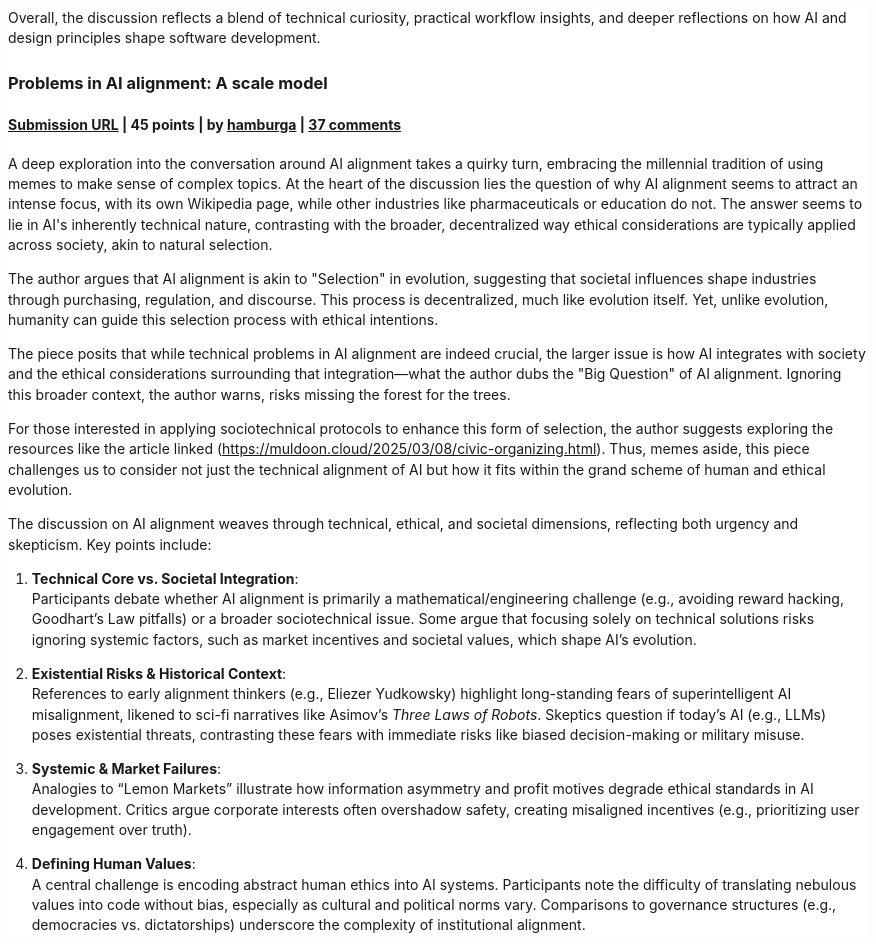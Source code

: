 Overall, the discussion reflects a blend of technical curiosity, practical workflow insights, and deeper reflections on how AI and design principles shape software development.

### Problems in AI alignment: A scale model

#### [Submission URL](https://muldoon.cloud/2025/05/22/alignment.html) | 45 points | by [hamburga](https://news.ycombinator.com/user?id=hamburga) | [37 comments](https://news.ycombinator.com/item?id=44065775)

A deep exploration into the conversation around AI alignment takes a quirky turn, embracing the millennial tradition of using memes to make sense of complex topics. At the heart of the discussion lies the question of why AI alignment seems to attract an intense focus, with its own Wikipedia page, while other industries like pharmaceuticals or education do not. The answer seems to lie in AI's inherently technical nature, contrasting with the broader, decentralized way ethical considerations are typically applied across society, akin to natural selection.

The author argues that AI alignment is akin to "Selection" in evolution, suggesting that societal influences shape industries through purchasing, regulation, and discourse. This process is decentralized, much like evolution itself. Yet, unlike evolution, humanity can guide this selection process with ethical intentions.

The piece posits that while technical problems in AI alignment are indeed crucial, the larger issue is how AI integrates with society and the ethical considerations surrounding that integration—what the author dubs the "Big Question" of AI alignment. Ignoring this broader context, the author warns, risks missing the forest for the trees.

For those interested in applying sociotechnical protocols to enhance this form of selection, the author suggests exploring the resources like the article linked (https://muldoon.cloud/2025/03/08/civic-organizing.html). Thus, memes aside, this piece challenges us to consider not just the technical alignment of AI but how it fits within the grand scheme of human and ethical evolution.

The discussion on AI alignment weaves through technical, ethical, and societal dimensions, reflecting both urgency and skepticism. Key points include:

1. **Technical Core vs. Societal Integration**:  
   Participants debate whether AI alignment is primarily a mathematical/engineering challenge (e.g., avoiding reward hacking, Goodhart’s Law pitfalls) or a broader sociotechnical issue. Some argue that focusing solely on technical solutions risks ignoring systemic factors, such as market incentives and societal values, which shape AI’s evolution.

2. **Existential Risks & Historical Context**:  
   References to early alignment thinkers (e.g., Eliezer Yudkowsky) highlight long-standing fears of superintelligent AI misalignment, likened to sci-fi narratives like Asimov’s *Three Laws of Robots*. Skeptics question if today’s AI (e.g., LLMs) poses existential threats, contrasting these fears with immediate risks like biased decision-making or military misuse.

3. **Systemic & Market Failures**:  
   Analogies to “Lemon Markets” illustrate how information asymmetry and profit motives degrade ethical standards in AI development. Critics argue corporate interests often overshadow safety, creating misaligned incentives (e.g., prioritizing user engagement over truth).

4. **Defining Human Values**:  
   A central challenge is encoding abstract human ethics into AI systems. Participants note the difficulty of translating nebulous values into code without bias, especially as cultural and political norms vary. Comparisons to governance structures (e.g., democracies vs. dictatorships) underscore the complexity of institutional alignment.
